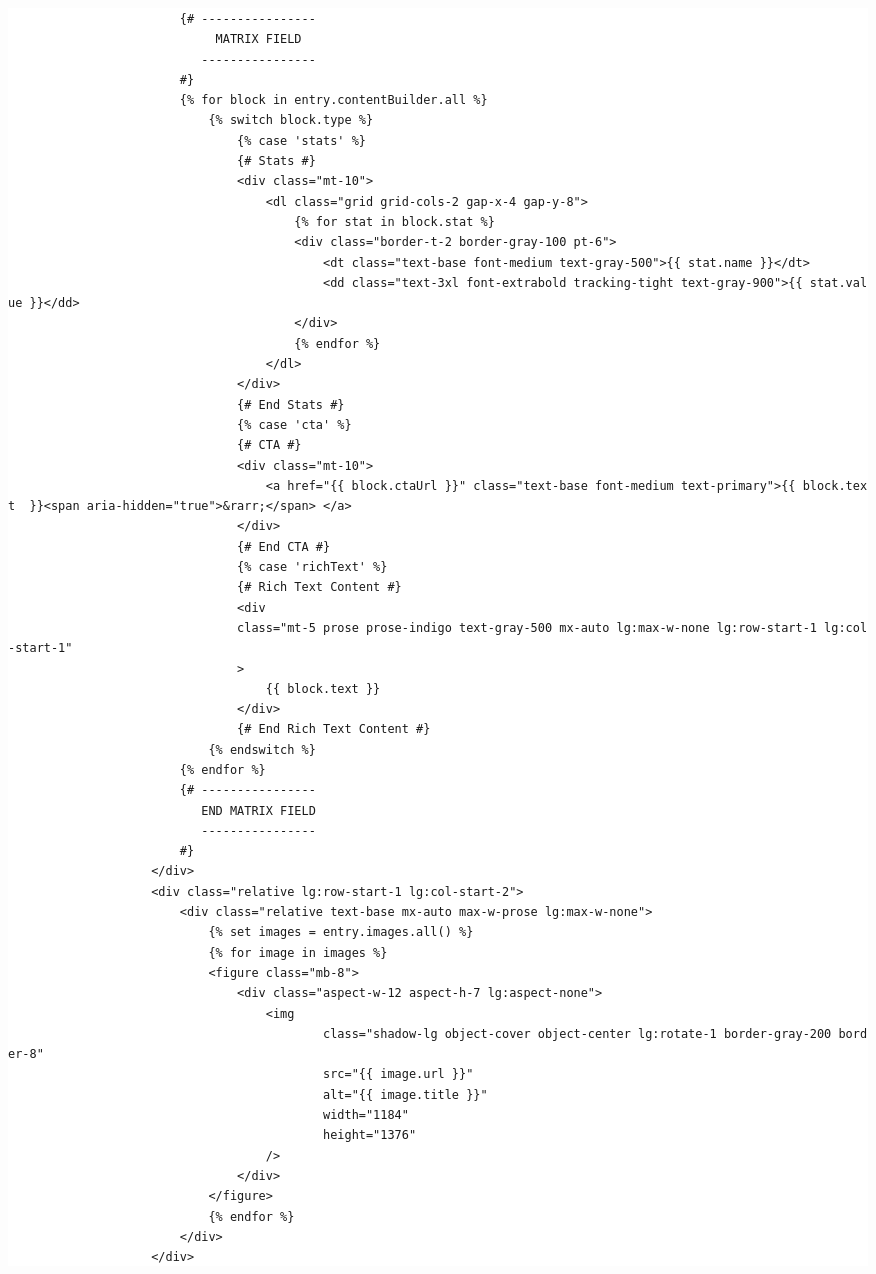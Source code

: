 ~~~
                        {# ----------------
                             MATRIX FIELD
                           ----------------
                        #}
                        {% for block in entry.contentBuilder.all %}
                            {% switch block.type %}
                                {% case 'stats' %}
                                {# Stats #}
                                <div class="mt-10">
                                    <dl class="grid grid-cols-2 gap-x-4 gap-y-8">
                                        {% for stat in block.stat %}
                                        <div class="border-t-2 border-gray-100 pt-6">
                                            <dt class="text-base font-medium text-gray-500">{{ stat.name }}</dt>
                                            <dd class="text-3xl font-extrabold tracking-tight text-gray-900">{{ stat.value }}</dd>
                                        </div>
                                        {% endfor %}
                                    </dl>
                                </div>
                                {# End Stats #}
                                {% case 'cta' %}
                                {# CTA #}
                                <div class="mt-10">
                                    <a href="{{ block.ctaUrl }}" class="text-base font-medium text-primary">{{ block.text  }}<span aria-hidden="true">&rarr;</span> </a>
                                </div>
                                {# End CTA #}
                                {% case 'richText' %}
                                {# Rich Text Content #}
                                <div
                                class="mt-5 prose prose-indigo text-gray-500 mx-auto lg:max-w-none lg:row-start-1 lg:col-start-1"
                                >
                                    {{ block.text }}
                                </div>
                                {# End Rich Text Content #}
                            {% endswitch %}
                        {% endfor %}
                        {# ----------------
                           END MATRIX FIELD
                           ----------------
                        #}
                    </div>
                    <div class="relative lg:row-start-1 lg:col-start-2">
                        <div class="relative text-base mx-auto max-w-prose lg:max-w-none">
                            {% set images = entry.images.all() %}
                            {% for image in images %}
                            <figure class="mb-8">
                                <div class="aspect-w-12 aspect-h-7 lg:aspect-none">
                                    <img
                                            class="shadow-lg object-cover object-center lg:rotate-1 border-gray-200 border-8"
                                            src="{{ image.url }}"
                                            alt="{{ image.title }}"
                                            width="1184"
                                            height="1376"
                                    />
                                </div>
                            </figure>
                            {% endfor %}
                        </div>
                    </div>
~~~
